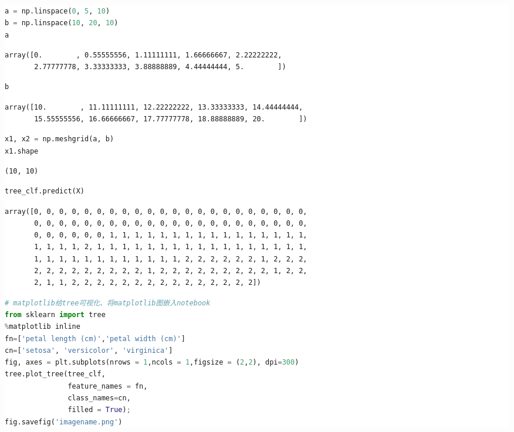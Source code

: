 


```python
a = np.linspace(0, 5, 10)
b = np.linspace(10, 20, 10)
a
```




    array([0.        , 0.55555556, 1.11111111, 1.66666667, 2.22222222,
           2.77777778, 3.33333333, 3.88888889, 4.44444444, 5.        ])




```python
b
```




    array([10.        , 11.11111111, 12.22222222, 13.33333333, 14.44444444,
           15.55555556, 16.66666667, 17.77777778, 18.88888889, 20.        ])




```python
x1, x2 = np.meshgrid(a, b)
x1.shape
```




    (10, 10)




```python
tree_clf.predict(X)
```




    array([0, 0, 0, 0, 0, 0, 0, 0, 0, 0, 0, 0, 0, 0, 0, 0, 0, 0, 0, 0, 0, 0,
           0, 0, 0, 0, 0, 0, 0, 0, 0, 0, 0, 0, 0, 0, 0, 0, 0, 0, 0, 0, 0, 0,
           0, 0, 0, 0, 0, 0, 1, 1, 1, 1, 1, 1, 1, 1, 1, 1, 1, 1, 1, 1, 1, 1,
           1, 1, 1, 1, 2, 1, 1, 1, 1, 1, 1, 1, 1, 1, 1, 1, 1, 1, 1, 1, 1, 1,
           1, 1, 1, 1, 1, 1, 1, 1, 1, 1, 1, 1, 2, 2, 2, 2, 2, 2, 1, 2, 2, 2,
           2, 2, 2, 2, 2, 2, 2, 2, 2, 1, 2, 2, 2, 2, 2, 2, 2, 2, 2, 1, 2, 2,
           2, 1, 1, 2, 2, 2, 2, 2, 2, 2, 2, 2, 2, 2, 2, 2, 2, 2])




```python
# matplotlib给tree可视化、将matplotlib图嵌入notebook
from sklearn import tree
%matplotlib inline
fn=['petal length (cm)','petal width (cm)']
cn=['setosa', 'versicolor', 'virginica']
fig, axes = plt.subplots(nrows = 1,ncols = 1,figsize = (2,2), dpi=300)
tree.plot_tree(tree_clf,
               feature_names = fn, 
               class_names=cn,
               filled = True);
fig.savefig('imagename.png')
```
